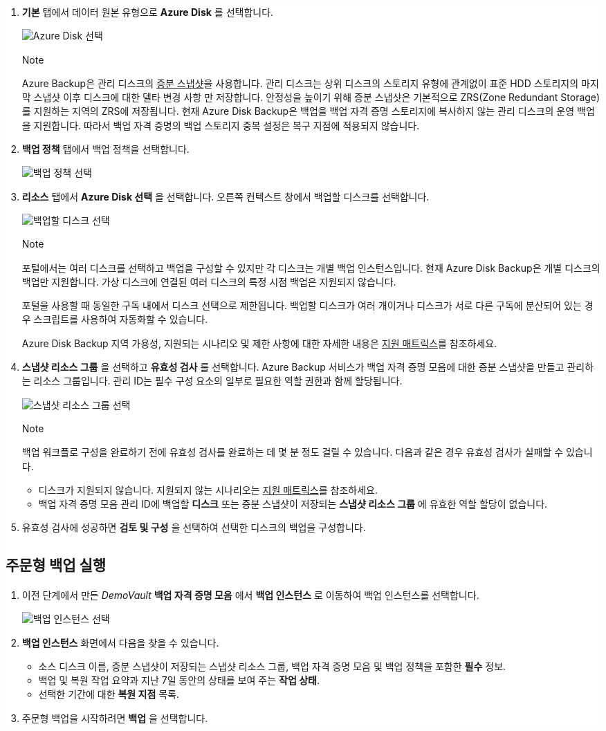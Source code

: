 1. **기본** 탭에서 데이터 원본 유형으로 **Azure Disk** 를 선택합니다.

   ![Azure Disk 선택](./media/backup-managed-disks/select-azure-disk.png)

   >[!NOTE]
   >Azure Backup은 관리 디스크의 [증분 스냅샷](../virtual-machines/disks-incremental-snapshots.md#restrictions)을 사용합니다. 관리 디스크는 상위 디스크의 스토리지 유형에 관계없이 표준 HDD 스토리지의 마지막 스냅샷 이후 디스크에 대한 델타 변경 사항 만 저장합니다. 안정성을 높이기 위해 증분 스냅샷은 기본적으로 ZRS(Zone Redundant Storage)를 지원하는 지역의 ZRS에 저장됩니다. 현재 Azure Disk Backup은 백업을 백업 자격 증명 스토리지에 복사하지 않는 관리 디스크의 운영 백업을 지원합니다. 따라서 백업 자격 증명의 백업 스토리지 중복 설정은 복구 지점에 적용되지 않습니다.

1. **백업 정책** 탭에서 백업 정책을 선택합니다.

   ![백업 정책 선택](./media/backup-managed-disks/choose-backup-policy.png)

1. **리소스** 탭에서 **Azure Disk 선택** 을 선택합니다. 오른쪽 컨텍스트 창에서 백업할 디스크를 선택합니다.

   ![백업할 디스크 선택](./media/backup-managed-disks/select-disks-to-backup.png)

   >[!NOTE]
   >포털에서는 여러 디스크를 선택하고 백업을 구성할 수 있지만 각 디스크는 개별 백업 인스턴스입니다. 현재 Azure Disk Backup은 개별 디스크의 백업만 지원합니다. 가상 디스크에 연결된 여러 디스크의 특정 시점 백업은 지원되지 않습니다.
   >
   >포털을 사용할 때 동일한 구독 내에서 디스크 선택으로 제한됩니다. 백업할 디스크가 여러 개이거나 디스크가 서로 다른 구독에 분산되어 있는 경우 스크립트를 사용하여 자동화할 수 있습니다.
   >
   >Azure Disk Backup 지역 가용성, 지원되는 시나리오 및 제한 사항에 대한 자세한 내용은 [지원 매트릭스](disk-backup-support-matrix.md)를 참조하세요.

1. **스냅샷 리소스 그룹** 을 선택하고 **유효성 검사** 를 선택합니다. Azure Backup 서비스가 백업 자격 증명 모음에 대한 증분 스냅샷을 만들고 관리하는 리소스 그룹입니다. 관리 ID는 필수 구성 요소의 일부로 필요한 역할 권한과 함께 할당됩니다.

   ![스냅샷 리소스 그룹 선택](./media/backup-managed-disks/select-snapshot-resource-group.png)

   >[!NOTE]
   >백업 워크플로 구성을 완료하기 전에 유효성 검사를 완료하는 데 몇 분 정도 걸릴 수 있습니다. 다음과 같은 경우 유효성 검사가 실패할 수 있습니다.
   >
   > - 디스크가 지원되지 않습니다. 지원되지 않는 시나리오는 [지원 매트릭스](disk-backup-support-matrix.md)를 참조하세요.
   > - 백업 자격 증명 모음 관리 ID에 백업할 **디스크** 또는 증분 스냅샷이 저장되는 **스냅샷 리소스 그룹** 에 유효한 역할 할당이 없습니다.

1. 유효성 검사에 성공하면 **검토 및 구성** 을 선택하여 선택한 디스크의 백업을 구성합니다.

## <a name="run-an-on-demand-backup"></a>주문형 백업 실행

1. 이전 단계에서 만든 *DemoVault* **백업 자격 증명 모음** 에서 **백업 인스턴스** 로 이동하여 백업 인스턴스를 선택합니다.

   ![백업 인스턴스 선택](./media/backup-managed-disks/select-backup-instance.png)

1. **백업 인스턴스** 화면에서 다음을 찾을 수 있습니다.

   - 소스 디스크 이름, 증분 스냅샷이 저장되는 스냅샷 리소스 그룹, 백업 자격 증명 모음 및 백업 정책을 포함한 **필수** 정보.
   - 백업 및 복원 작업 요약과 지난 7일 동안의 상태를 보여 주는 **작업 상태**.
   - 선택한 기간에 대한 **복원 지점** 목록.

1. 주문형 백업을 시작하려면 **백업** 을 선택합니다.
